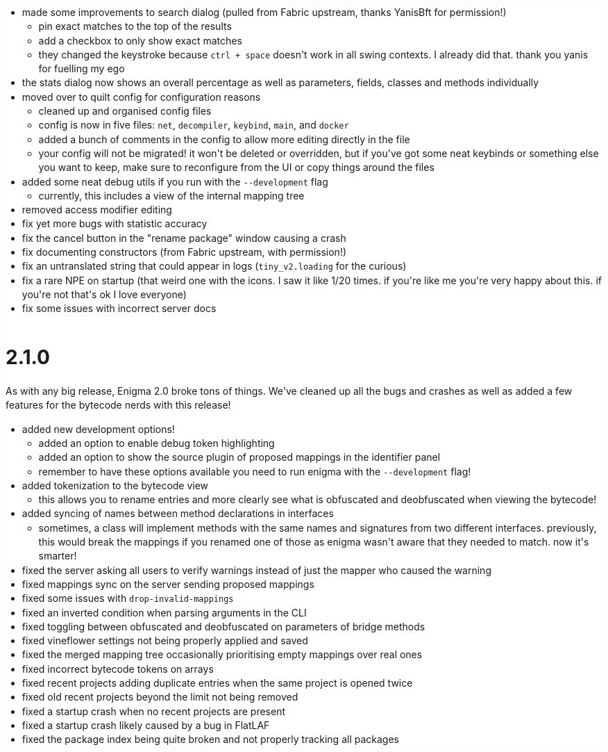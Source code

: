 - made some improvements to search dialog (pulled from Fabric upstream, thanks YanisBft for permission!)
  - pin exact matches to the top of the results
  - add a checkbox to only show exact matches
  - they changed the keystroke because `ctrl + space` doesn't work in all swing contexts. I already did that. thank you yanis for fuelling my ego
- the stats dialog now shows an overall percentage as well as parameters, fields, classes and methods individually
- moved over to quilt config for configuration reasons
  - cleaned up and organised config files
  - config is now in five files: `net`, `decompiler`, `keybind`, `main`, and `docker`
  - added a bunch of comments in the config to allow more editing directly in the file
  - your config will not be migrated! it won't be deleted or overridden, but if you've got some neat keybinds or something else you want to keep, make sure to reconfigure from the UI or copy things around the files
- added some neat debug utils if you run with the `--development` flag
  - currently, this includes a view of the internal mapping tree
- removed access modifier editing
- fix yet more bugs with statistic accuracy
- fix the cancel button in the "rename package" window causing a crash
- fix documenting constructors (from Fabric upstream, with permission!)
- fix an untranslated string that could appear in logs (`tiny_v2.loading` for the curious)
- fix a rare NPE on startup (that weird one with the icons. I saw it like 1/20 times. if you're like me you're very happy about this. if you're not that's ok I love everyone)
- fix some issues with incorrect server docs

# 2.1.0

As with any big release, Enigma 2.0 broke tons of things. We've cleaned up all the bugs and crashes as well as added a few features for the bytecode nerds with this release!

- added new development options!
	- added an option to enable debug token highlighting
	- added an option to show the source plugin of proposed mappings in the identifier panel
	- remember to have these options available you need to run enigma with the `--development` flag!
- added tokenization to the bytecode view
	- this allows you to rename entries and more clearly see what is obfuscated and deobfuscated when viewing the bytecode!
- added syncing of names between method declarations in interfaces
	- sometimes, a class will implement methods with the same names and signatures from two different interfaces. previously, this would break the mappings if you renamed one of those as enigma wasn't aware that they needed to match. now it's smarter!
- fixed the server asking all users to verify warnings instead of just the mapper who caused the warning
- fixed mappings sync on the server sending proposed mappings
- fixed some issues with `drop-invalid-mappings`
- fixed an inverted condition when parsing arguments in the CLI
- fixed toggling between obfuscated and deobfuscated on parameters of bridge methods
- fixed vineflower settings not being properly applied and saved
- fixed the merged mapping tree occasionally prioritising empty mappings over real ones
- fixed incorrect bytecode tokens on arrays
- fixed recent projects adding duplicate entries when the same project is opened twice
- fixed old recent projects beyond the limit not being removed
- fixed a startup crash when no recent projects are present
- fixed a startup crash likely caused by a bug in FlatLAF
- fixed the package index being quite broken and not properly tracking all packages
